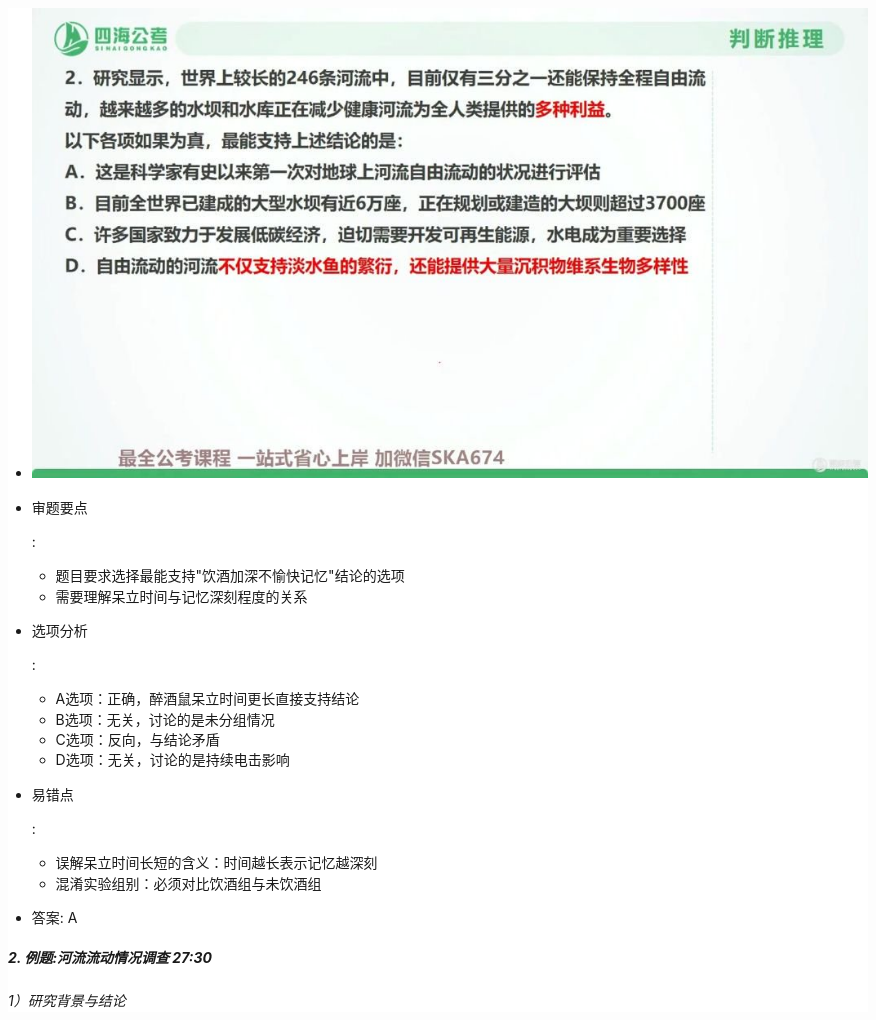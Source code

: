 - ![img](../public/%E5%88%A4%E6%96%AD%E6%8E%A8%E7%90%86/%E5%9B%BE%E6%8E%A820250731/96c24c3c4hac656279fc39cd927c776f.jpeg)

- 审题要点

  :

  - 题目要求选择最能支持"饮酒加深不愉快记忆"结论的选项
  - 需要理解呆立时间与记忆深刻程度的关系

- 选项分析

  :

  - A选项：正确，醉酒鼠呆立时间更长直接支持结论
  - B选项：无关，讨论的是未分组情况
  - C选项：反向，与结论矛盾
  - D选项：无关，讨论的是持续电击影响

- 易错点

  :

  - 误解呆立时间长短的含义：时间越长表示记忆越深刻
  - 混淆实验组别：必须对比饮酒组与未饮酒组

- 答案: A

##### 2. 例题:河流流动情况调查 ﻿27:30﻿

###### 1）研究背景与结论
